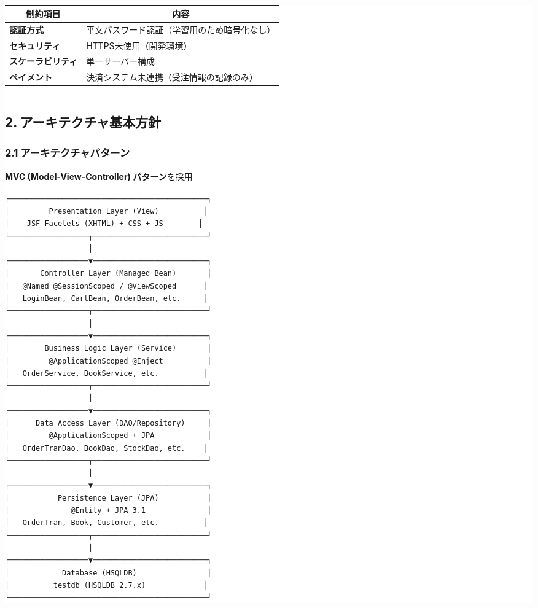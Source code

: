 | 制約項目 | 内容 |
|---------|------|
| **認証方式** | 平文パスワード認証（学習用のため暗号化なし） |
| **セキュリティ** | HTTPS未使用（開発環境） |
| **スケーラビリティ** | 単一サーバー構成 |
| **ペイメント** | 決済システム未連携（受注情報の記録のみ） |

---

## 2. アーキテクチャ基本方針

### 2.1 アーキテクチャパターン

**MVC (Model-View-Controller) パターン**を採用

```
┌─────────────────────────────────────────────┐
│         Presentation Layer (View)          │
│    JSF Facelets (XHTML) + CSS + JS        │
└──────────────────┬──────────────────────────┘
                   │
┌──────────────────▼──────────────────────────┐
│       Controller Layer (Managed Bean)       │
│   @Named @SessionScoped / @ViewScoped      │
│   LoginBean, CartBean, OrderBean, etc.     │
└──────────────────┬──────────────────────────┘
                   │
┌──────────────────▼──────────────────────────┐
│        Business Logic Layer (Service)       │
│         @ApplicationScoped @Inject          │
│   OrderService, BookService, etc.          │
└──────────────────┬──────────────────────────┘
                   │
┌──────────────────▼──────────────────────────┐
│      Data Access Layer (DAO/Repository)     │
│         @ApplicationScoped + JPA            │
│   OrderTranDao, BookDao, StockDao, etc.    │
└──────────────────┬──────────────────────────┘
                   │
┌──────────────────▼──────────────────────────┐
│           Persistence Layer (JPA)           │
│              @Entity + JPA 3.1              │
│   OrderTran, Book, Customer, etc.          │
└──────────────────┬──────────────────────────┘
                   │
┌──────────────────▼──────────────────────────┐
│            Database (HSQLDB)                │
│          testdb (HSQLDB 2.7.x)             │
└─────────────────────────────────────────────┘
```
